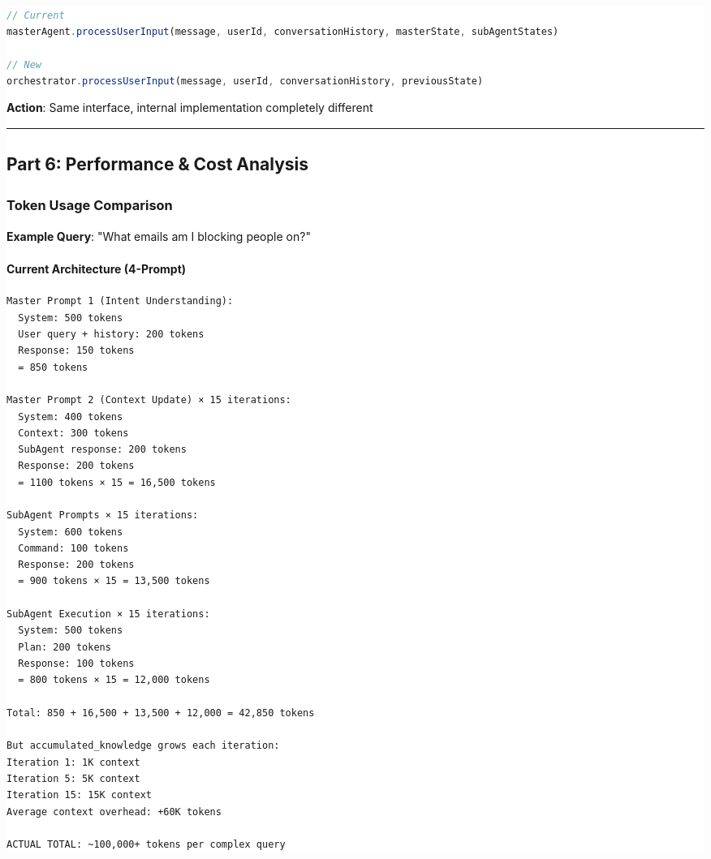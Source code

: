 ```typescript
// Current
masterAgent.processUserInput(message, userId, conversationHistory, masterState, subAgentStates)

// New
orchestrator.processUserInput(message, userId, conversationHistory, previousState)
```

**Action**: Same interface, internal implementation completely different

---

## Part 6: Performance & Cost Analysis

### Token Usage Comparison

**Example Query**: "What emails am I blocking people on?"

#### Current Architecture (4-Prompt)

```
Master Prompt 1 (Intent Understanding):
  System: 500 tokens
  User query + history: 200 tokens
  Response: 150 tokens
  = 850 tokens

Master Prompt 2 (Context Update) × 15 iterations:
  System: 400 tokens
  Context: 300 tokens
  SubAgent response: 200 tokens
  Response: 200 tokens
  = 1100 tokens × 15 = 16,500 tokens

SubAgent Prompts × 15 iterations:
  System: 600 tokens
  Command: 100 tokens
  Response: 200 tokens
  = 900 tokens × 15 = 13,500 tokens

SubAgent Execution × 15 iterations:
  System: 500 tokens
  Plan: 200 tokens
  Response: 100 tokens
  = 800 tokens × 15 = 12,000 tokens

Total: 850 + 16,500 + 13,500 + 12,000 = 42,850 tokens

But accumulated_knowledge grows each iteration:
Iteration 1: 1K context
Iteration 5: 5K context
Iteration 15: 15K context
Average context overhead: +60K tokens

ACTUAL TOTAL: ~100,000+ tokens per complex query
```

